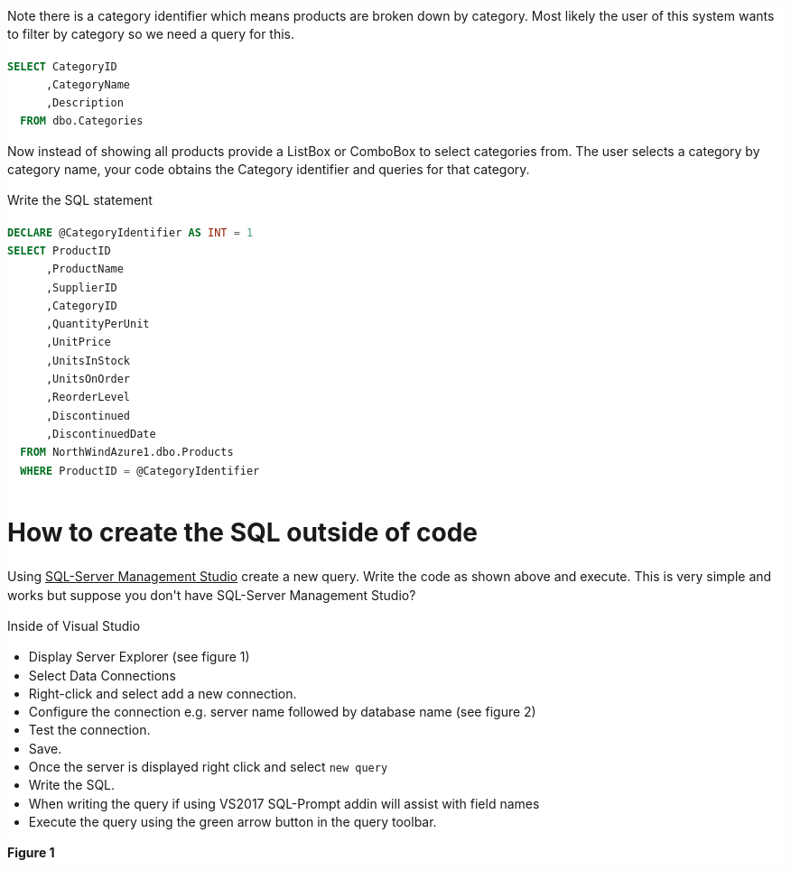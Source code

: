 Note there is a category identifier which means products are broken down by category. Most likely the user of this system wants to filter by category so we need a query for this.

```sql
SELECT CategoryID
      ,CategoryName
      ,Description
  FROM dbo.Categories
```

Now instead of showing all products provide a ListBox or ComboBox to select categories from. The user selects a category by category name, your code obtains the Category identifier and queries for that category.

Write the SQL statement

```sql
DECLARE @CategoryIdentifier AS INT = 1
SELECT ProductID
      ,ProductName
      ,SupplierID
      ,CategoryID
      ,QuantityPerUnit
      ,UnitPrice
      ,UnitsInStock
      ,UnitsOnOrder
      ,ReorderLevel
      ,Discontinued
      ,DiscontinuedDate
  FROM NorthWindAzure1.dbo.Products
  WHERE ProductID = @CategoryIdentifier
```

# How to create the SQL outside of code

Using [SQL-Server Management Studio](https://docs.microsoft.com/en-us/sql/ssms/sql-server-management-studio-ssms?view=sql-server-ver15) create a new query. Write the code as shown above and execute. This is very simple and works but suppose you don't have SQL-Server Management Studio?

Inside of Visual Studio

- Display Server Explorer (see figure 1)
- Select Data Connections
- Right-click and select add a new connection.
- Configure the connection e.g. server name followed by database name (see figure 2)
- Test the connection.
- Save.
- Once the server is displayed right click and select `new query`
- Write the SQL.
- When writing the query if using VS2017 SQL-Prompt addin will assist with field names
- Execute the query using the green arrow button in the query toolbar.

**Figure 1**
